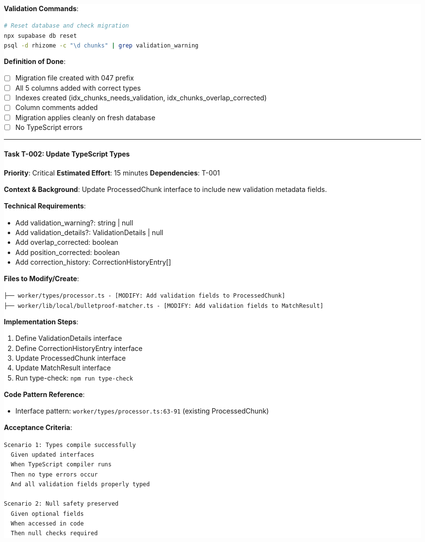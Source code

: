 **Validation Commands**:
```bash
# Reset database and check migration
npx supabase db reset
psql -d rhizome -c "\d chunks" | grep validation_warning
```

**Definition of Done**:
- [ ] Migration file created with 047 prefix
- [ ] All 5 columns added with correct types
- [ ] Indexes created (idx_chunks_needs_validation, idx_chunks_overlap_corrected)
- [ ] Column comments added
- [ ] Migration applies cleanly on fresh database
- [ ] No TypeScript errors

---

#### Task T-002: Update TypeScript Types
**Priority**: Critical
**Estimated Effort**: 15 minutes
**Dependencies**: T-001

**Context & Background**:
Update ProcessedChunk interface to include new validation metadata fields.

**Technical Requirements**:
- Add validation_warning?: string | null
- Add validation_details?: ValidationDetails | null
- Add overlap_corrected: boolean
- Add position_corrected: boolean
- Add correction_history: CorrectionHistoryEntry[]

**Files to Modify/Create**:
```
├── worker/types/processor.ts - [MODIFY: Add validation fields to ProcessedChunk]
├── worker/lib/local/bulletproof-matcher.ts - [MODIFY: Add validation fields to MatchResult]
```

**Implementation Steps**:
1. Define ValidationDetails interface
2. Define CorrectionHistoryEntry interface
3. Update ProcessedChunk interface
4. Update MatchResult interface
5. Run type-check: `npm run type-check`

**Code Pattern Reference**:
- Interface pattern: `worker/types/processor.ts:63-91` (existing ProcessedChunk)

**Acceptance Criteria**:
```gherkin
Scenario 1: Types compile successfully
  Given updated interfaces
  When TypeScript compiler runs
  Then no type errors occur
  And all validation fields properly typed

Scenario 2: Null safety preserved
  Given optional fields
  When accessed in code
  Then null checks required
```
